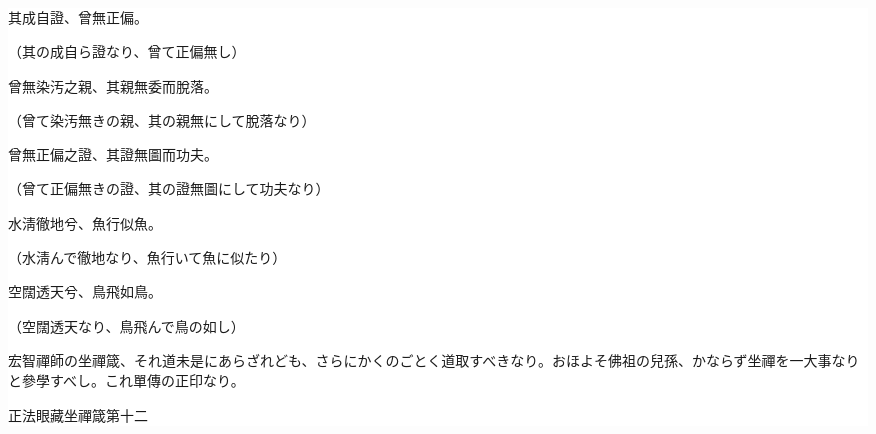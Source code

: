  其成自證、曾無正偏。  

 （其の成自ら證なり、曾て正偏無し）  

 曾無染汚之親、其親無委而脫落。  

 （曾て染汚無きの親、其の親無にして脫落なり）  

 曾無正偏之證、其證無圖而功夫。  

 （曾て正偏無きの證、其の證無圖にして功夫なり）  

 水淸徹地兮、魚行似魚。  

 （水淸んで徹地なり、魚行いて魚に似たり）  

 空闊透天兮、鳥飛如鳥。  

 （空闊透天なり、鳥飛んで鳥の如し）  

 宏智禪師の坐禪箴、それ道未是にあらざれども、さらにかくのごとく道取すべきなり。おほよそ佛祖の兒孫、かならず坐禪を一大事なりと參學すべし。これ單傳の正印なり。  

  

正法眼藏坐禪箴第十二  

  



